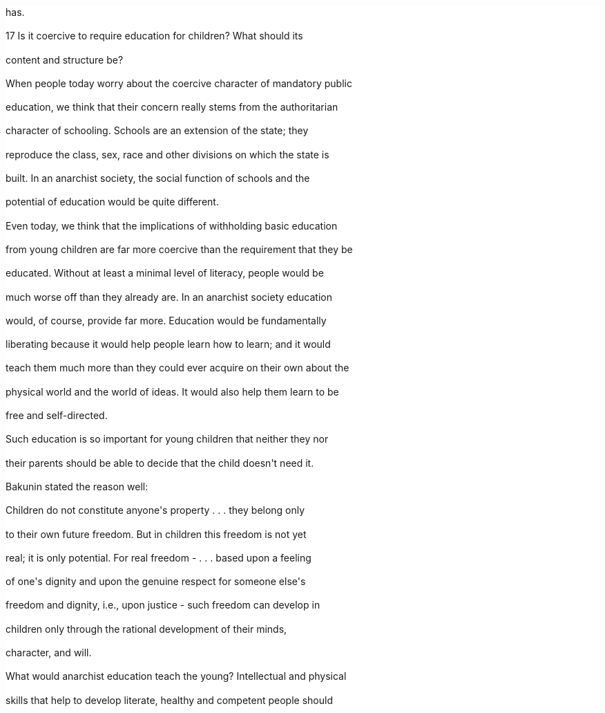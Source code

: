has.





17 Is it coercive to require education for children? What should its

content and structure be?



When people today worry about the coercive character of mandatory public

education, we think that their concern really stems from the authoritarian

character of schooling. Schools are an extension of the state; they

reproduce the class, sex, race and other divisions on which the state is

built. In an anarchist society, the social function of schools and the

potential of education would be quite different.

Even today, we think that the implications of withholding basic education

from young children are far more coercive than the requirement that they be

educated. Without at least a minimal level of literacy, people would be

much worse off than they already are. In an anarchist society education

would, of course, provide far more. Education would be fundamentally

liberating because it would help people learn how to learn; and it would

teach them much more than they could ever acquire on their own about the

physical world and the world of ideas. It would also help them learn to be

free and self-directed.

Such education is so important for young children that neither they nor

their parents should be able to decide that the child doesn't need it.

Bakunin stated the reason well:



Children do not constitute anyone's property . . . they belong only

   to their own future freedom. But in children this freedom is not yet

   real; it is only potential. For real freedom - . . . based upon a feeling

   of one's dignity and upon the genuine respect for someone else's

   freedom and dignity, i.e., upon justice - such freedom can develop in

   children only through the rational development of their minds,

character, and will.



What would anarchist education teach the young? Intellectual and physical

skills that help to develop literate, healthy and competent people should
